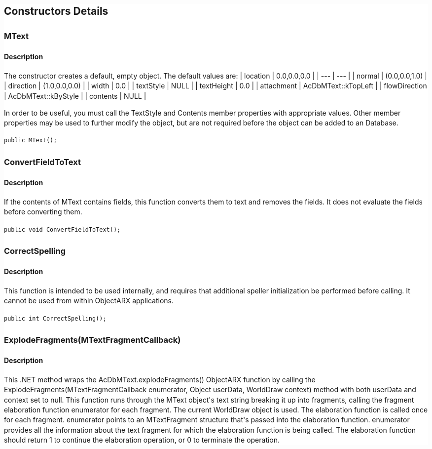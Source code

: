 
## Constructors Details

### MText

#### Description
The constructor creates a default, empty object. The default values are: 
| location | 0.0,0.0,0.0 |
| --- | --- |
| normal | (0.0,0.0,1.0) |
| direction | (1.0,0.0,0.0) |
| width | 0.0 |
| textStyle | NULL |
| textHeight | 0.0 |
| attachment | AcDbMText::kTopLeft |
| flowDirection | AcDbMText::kByStyle |
| contents | NULL |

In order to be useful, you must call the TextStyle and Contents member properties with appropriate values. Other member properties may be used to further modify the object, but are not required before the object can be added to an Database.
```text
public MText();
```

### ConvertFieldToText

#### Description
If the contents of MText contains fields, this function converts them to text and removes the fields. It does not evaluate the fields before converting them.
```text
public void ConvertFieldToText();
```

### CorrectSpelling

#### Description
This function is intended to be used internally, and requires that additional speller initialization be performed before calling. It cannot be used from within ObjectARX applications.
```text
public int CorrectSpelling();
```

### ExplodeFragments(MTextFragmentCallback)

#### Description
This .NET method wraps the AcDbMText.explodeFragments() ObjectARX function by calling the ExplodeFragments(MTextFragmentCallback enumerator, Object userData, WorldDraw context) method with both userData and context set to null. 
This function runs through the MText object's text string breaking it up into fragments, calling the fragment elaboration function enumerator for each fragment. The current WorldDraw object is used. 
The elaboration function is called once for each fragment. enumerator points to an MTextFragment structure that's passed into the elaboration function. enumerator provides all the information about the text fragment for which the elaboration function is being called. 
The elaboration function should return 1 to continue the elaboration operation, or 0 to terminate the operation. 